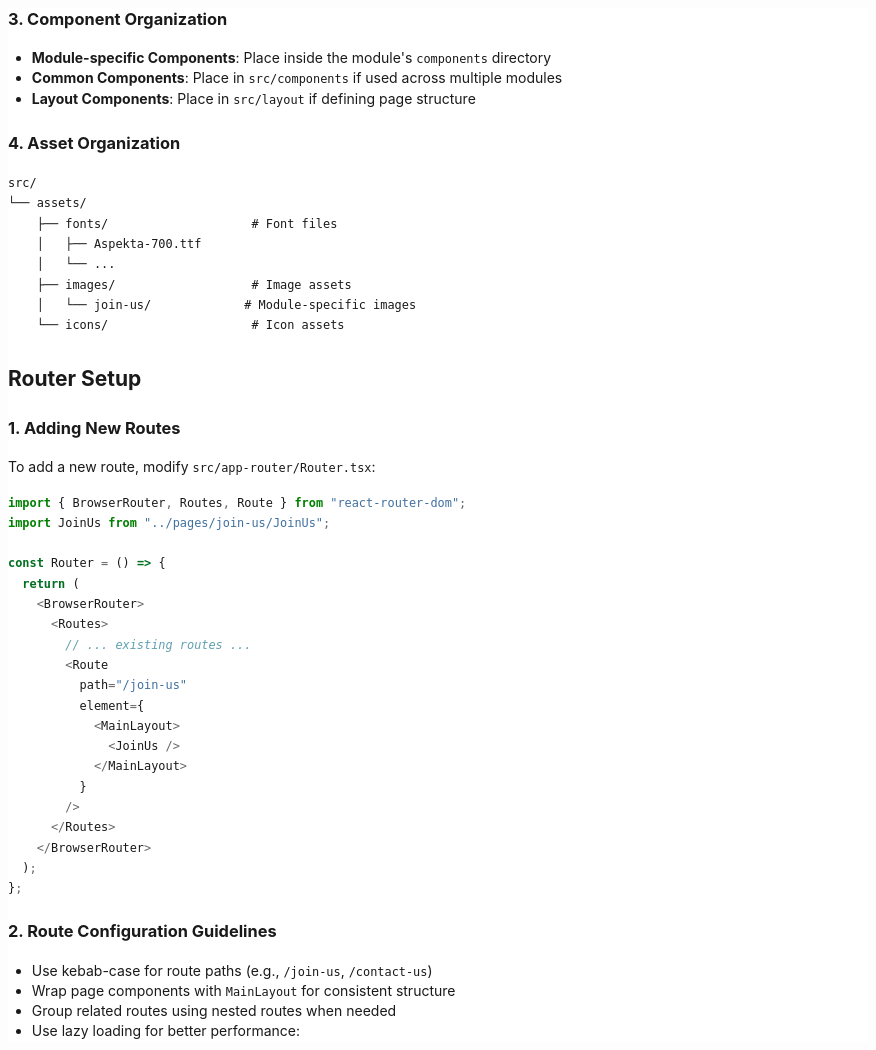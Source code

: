 ### 3. Component Organization

- **Module-specific Components**: Place inside the module's `components` directory
- **Common Components**: Place in `src/components` if used across multiple modules
- **Layout Components**: Place in `src/layout` if defining page structure

### 4. Asset Organization

```
src/
└── assets/
    ├── fonts/                    # Font files
    │   ├── Aspekta-700.ttf
    │   └── ...
    ├── images/                   # Image assets
    │   └── join-us/             # Module-specific images
    └── icons/                    # Icon assets
```

## Router Setup

### 1. Adding New Routes

To add a new route, modify `src/app-router/Router.tsx`:

```typescript
import { BrowserRouter, Routes, Route } from "react-router-dom";
import JoinUs from "../pages/join-us/JoinUs";

const Router = () => {
  return (
    <BrowserRouter>
      <Routes>
        // ... existing routes ...
        <Route
          path="/join-us"
          element={
            <MainLayout>
              <JoinUs />
            </MainLayout>
          }
        />
      </Routes>
    </BrowserRouter>
  );
};
```

### 2. Route Configuration Guidelines

- Use kebab-case for route paths (e.g., `/join-us`, `/contact-us`)
- Wrap page components with `MainLayout` for consistent structure
- Group related routes using nested routes when needed
- Use lazy loading for better performance:
